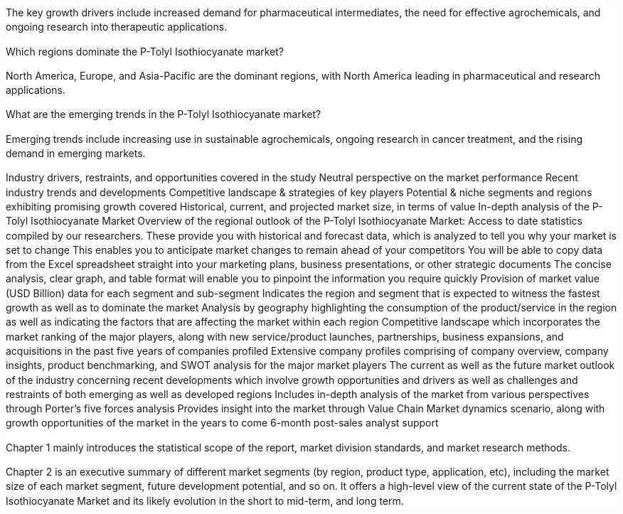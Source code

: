 The key growth drivers include increased demand for pharmaceutical intermediates, the need for effective agrochemicals, and ongoing research into therapeutic applications.

Which regions dominate the P-Tolyl Isothiocyanate market?

 North America, Europe, and Asia-Pacific are the dominant regions, with North America leading in pharmaceutical and research applications.

What are the emerging trends in the P-Tolyl Isothiocyanate market?

Emerging trends include increasing use in sustainable agrochemicals, ongoing research in cancer treatment, and the rising demand in emerging markets.

Industry drivers, restraints, and opportunities covered in the study
Neutral perspective on the market performance
Recent industry trends and developments
Competitive landscape & strategies of key players
Potential & niche segments and regions exhibiting promising growth covered
Historical, current, and projected market size, in terms of value
In-depth analysis of the P-Tolyl Isothiocyanate Market
Overview of the regional outlook of the P-Tolyl Isothiocyanate Market:
Access to date statistics compiled by our researchers. These provide you with historical and forecast data, which is analyzed to tell you why your market is set to change
This enables you to anticipate market changes to remain ahead of your competitors
You will be able to copy data from the Excel spreadsheet straight into your marketing plans, business presentations, or other strategic documents
The concise analysis, clear graph, and table format will enable you to pinpoint the information you require quickly
Provision of market value (USD Billion) data for each segment and sub-segment
Indicates the region and segment that is expected to witness the fastest growth as well as to dominate the market
Analysis by geography highlighting the consumption of the product/service in the region as well as indicating the factors that are affecting the market within each region
Competitive landscape which incorporates the market ranking of the major players, along with new service/product launches, partnerships, business expansions, and acquisitions in the past five years of companies profiled
Extensive company profiles comprising of company overview, company insights, product benchmarking, and SWOT analysis for the major market players
The current as well as the future market outlook of the industry concerning recent developments which involve growth opportunities and drivers as well as challenges and restraints of both emerging as well as developed regions
Includes in-depth analysis of the market from various perspectives through Porter’s five forces analysis
Provides insight into the market through Value Chain
Market dynamics scenario, along with growth opportunities of the market in the years to come
6-month post-sales analyst support

Chapter 1 mainly introduces the statistical scope of the report, market division standards, and market research methods.

Chapter 2 is an executive summary of different market segments (by region, product type, application, etc), including the market size of each market segment, future development potential, and so on. It offers a high-level view of the current state of the P-Tolyl Isothiocyanate Market and its likely evolution in the short to mid-term, and long term.
